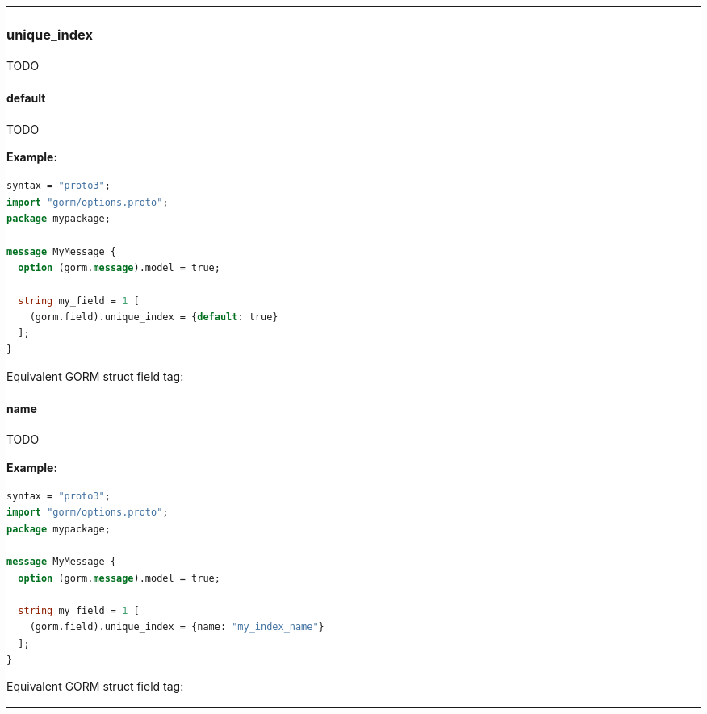 ```go
```

---

### unique_index

TODO

#### default

TODO

**Example:**

```protobuf
syntax = "proto3";
import "gorm/options.proto";
package mypackage;

message MyMessage {
  option (gorm.message).model = true;

  string my_field = 1 [
    (gorm.field).unique_index = {default: true}
  ];
}
```

Equivalent GORM struct field tag:

```go
```

#### name

TODO

**Example:**

```protobuf
syntax = "proto3";
import "gorm/options.proto";
package mypackage;

message MyMessage {
  option (gorm.message).model = true;

  string my_field = 1 [
    (gorm.field).unique_index = {name: "my_index_name"}
  ];
}
```

Equivalent GORM struct field tag:

```go
```

---